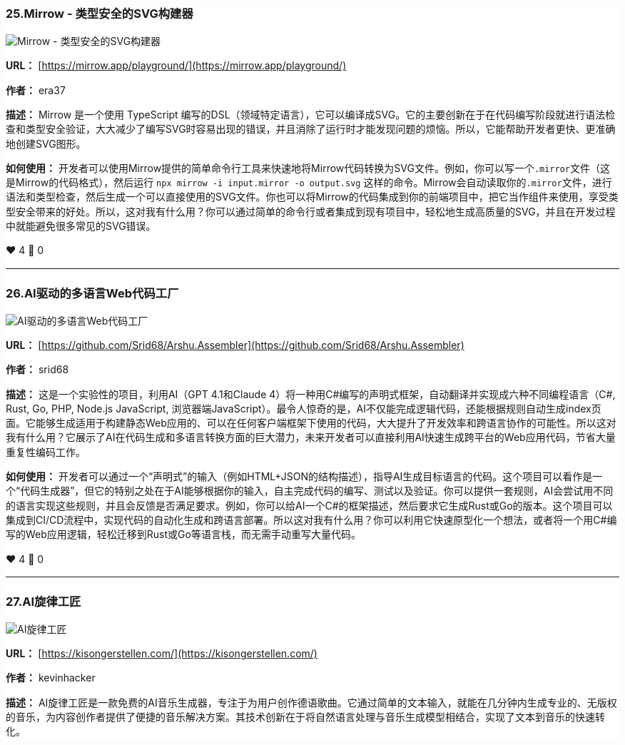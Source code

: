 
### 25.Mirrow - 类型安全的SVG构建器

![Mirrow - 类型安全的SVG构建器](https://showhntoday.com/images/45515925.png)

**URL：** [https://mirrow.app/playground/](https://mirrow.app/playground/)

**作者：** era37

**描述：**
Mirrow 是一个使用 TypeScript 编写的DSL（领域特定语言），它可以编译成SVG。它的主要创新在于在代码编写阶段就进行语法检查和类型安全验证，大大减少了编写SVG时容易出现的错误，并且消除了运行时才能发现问题的烦恼。所以，它能帮助开发者更快、更准确地创建SVG图形。

**如何使用：**
开发者可以使用Mirrow提供的简单命令行工具来快速地将Mirrow代码转换为SVG文件。例如，你可以写一个`.mirror`文件（这是Mirrow的代码格式），然后运行 `npx mirrow -i input.mirror -o output.svg` 这样的命令。Mirrow会自动读取你的`.mirror`文件，进行语法和类型检查，然后生成一个可以直接使用的SVG文件。你也可以将Mirrow的代码集成到你的前端项目中，把它当作组件来使用，享受类型安全带来的好处。所以，这对我有什么用？你可以通过简单的命令行或者集成到现有项目中，轻松地生成高质量的SVG，并且在开发过程中就能避免很多常见的SVG错误。

❤️ 4   💬 0

---

### 26.AI驱动的多语言Web代码工厂

![AI驱动的多语言Web代码工厂](https://showhntoday.com/images/45516496.png)

**URL：** [https://github.com/Srid68/Arshu.Assembler](https://github.com/Srid68/Arshu.Assembler)

**作者：** srid68

**描述：**
这是一个实验性的项目，利用AI（GPT 4.1和Claude 4）将一种用C#编写的声明式框架，自动翻译并实现成六种不同编程语言（C#, Rust, Go, PHP, Node.js JavaScript, 浏览器端JavaScript）。最令人惊奇的是，AI不仅能完成逻辑代码，还能根据规则自动生成index页面。它能够生成适用于构建静态Web应用的、可以在任何客户端框架下使用的代码，大大提升了开发效率和跨语言协作的可能性。所以这对我有什么用？它展示了AI在代码生成和多语言转换方面的巨大潜力，未来开发者可以直接利用AI快速生成跨平台的Web应用代码，节省大量重复性编码工作。

**如何使用：**
开发者可以通过一个“声明式”的输入（例如HTML+JSON的结构描述），指导AI生成目标语言的代码。这个项目可以看作是一个“代码生成器”，但它的特别之处在于AI能够根据你的输入，自主完成代码的编写、测试以及验证。你可以提供一套规则，AI会尝试用不同的语言实现这些规则，并且会反馈是否满足要求。例如，你可以给AI一个C#的框架描述，然后要求它生成Rust或Go的版本。这个项目可以集成到CI/CD流程中，实现代码的自动化生成和跨语言部署。所以这对我有什么用？你可以利用它快速原型化一个想法，或者将一个用C#编写的Web应用逻辑，轻松迁移到Rust或Go等语言栈，而无需手动重写大量代码。

❤️ 4   💬 0

---

### 27.AI旋律工匠

![AI旋律工匠](https://showhntoday.com/images/45518216.png)

**URL：** [https://kisongerstellen.com/](https://kisongerstellen.com/)

**作者：** kevinhacker

**描述：**
AI旋律工匠是一款免费的AI音乐生成器，专注于为用户创作德语歌曲。它通过简单的文本输入，就能在几分钟内生成专业的、无版权的音乐，为内容创作者提供了便捷的音乐解决方案。其技术创新在于将自然语言处理与音乐生成模型相结合，实现了文本到音乐的快速转化。
